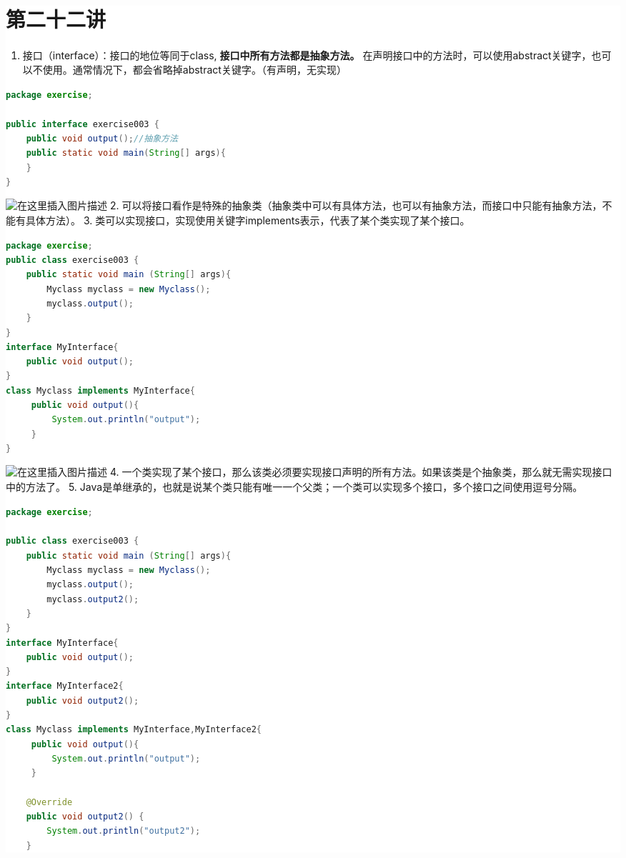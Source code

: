 
# 第二十二讲
1. 接口（interface）：接口的地位等同于class, **接口中所有方法都是抽象方法。** 在声明接口中的方法时，可以使用abstract关键字，也可以不使用。通常情况下，都会省略掉abstract关键字。（有声明，无实现）
```java
package exercise;

public interface exercise003 {
    public void output();//抽象方法
    public static void main(String[] args){
    }
}
```
![在这里插入图片描述](https://img-blog.csdnimg.cn/a745fd10a18146ed9dcbffe93575d648.png)
2. 可以将接口看作是特殊的抽象类（抽象类中可以有具体方法，也可以有抽象方法，而接口中只能有抽象方法，不能有具体方法）。
3. 类可以实现接口，实现使用关键字implements表示，代表了某个类实现了某个接口。

```java
package exercise;
public class exercise003 {
    public static void main (String[] args){
        Myclass myclass = new Myclass();
        myclass.output();
    }
}
interface MyInterface{
    public void output();
}
class Myclass implements MyInterface{
     public void output(){
         System.out.println("output");
     }
}
```
![在这里插入图片描述](https://img-blog.csdnimg.cn/5ae00973d1e242e58f239c55e63eae76.png)
4. 一个类实现了某个接口，那么该类必须要实现接口声明的所有方法。如果该类是个抽象类，那么就无需实现接口中的方法了。
5. Java是单继承的，也就是说某个类只能有唯一一个父类；一个类可以实现多个接口，多个接口之间使用逗号分隔。

```java
package exercise;

public class exercise003 {
    public static void main (String[] args){
        Myclass myclass = new Myclass();
        myclass.output();
        myclass.output2();
    }
}
interface MyInterface{
    public void output();
}
interface MyInterface2{
    public void output2();
}
class Myclass implements MyInterface,MyInterface2{
     public void output(){
         System.out.println("output");
     }

    @Override
    public void output2() {
        System.out.println("output2");
    }
```